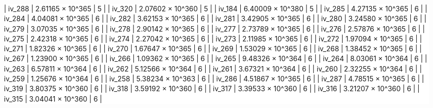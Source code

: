 | iv_288 | 2.61165 × 10^365 | 5 |
| iv_320 | 2.07602 × 10^360 | 5 |
| iv_184 | 6.40009 × 10^380 | 5 |
| iv_285 | 4.27135 × 10^365 | 6 |
| iv_284 | 4.04081 × 10^365 | 6 |
| iv_282 | 3.62153 × 10^365 | 6 |
| iv_281 | 3.42905 × 10^365 | 6 |
| iv_280 | 3.24580 × 10^365 | 6 |
| iv_279 | 3.07035 × 10^365 | 6 |
| iv_278 | 2.90142 × 10^365 | 6 |
| iv_277 | 2.73789 × 10^365 | 6 |
| iv_276 | 2.57876 × 10^365 | 6 |
| iv_275 | 2.42318 × 10^365 | 6 |
| iv_274 | 2.27042 × 10^365 | 6 |
| iv_273 | 2.11985 × 10^365 | 6 |
| iv_272 | 1.97094 × 10^365 | 6 |
| iv_271 | 1.82326 × 10^365 | 6 |
| iv_270 | 1.67647 × 10^365 | 6 |
| iv_269 | 1.53029 × 10^365 | 6 |
| iv_268 | 1.38452 × 10^365 | 6 |
| iv_267 | 1.23900 × 10^365 | 6 |
| iv_266 | 1.09362 × 10^365 | 6 |
| iv_265 | 9.48326 × 10^364 | 6 |
| iv_264 | 8.03061 × 10^364 | 6 |
| iv_263 | 6.57811 × 10^364 | 6 |
| iv_262 | 5.12566 × 10^364 | 6 |
| iv_261 | 3.67321 × 10^364 | 6 |
| iv_260 | 2.32255 × 10^364 | 6 |
| iv_259 | 1.25676 × 10^364 | 6 |
| iv_258 | 5.38234 × 10^363 | 6 |
| iv_286 | 4.51867 × 10^365 | 6 |
| iv_287 | 4.78515 × 10^365 | 6 |
| iv_319 | 3.80375 × 10^360 | 6 |
| iv_318 | 3.59192 × 10^360 | 6 |
| iv_317 | 3.39533 × 10^360 | 6 |
| iv_316 | 3.21207 × 10^360 | 6 |
| iv_315 | 3.04041 × 10^360 | 6 |